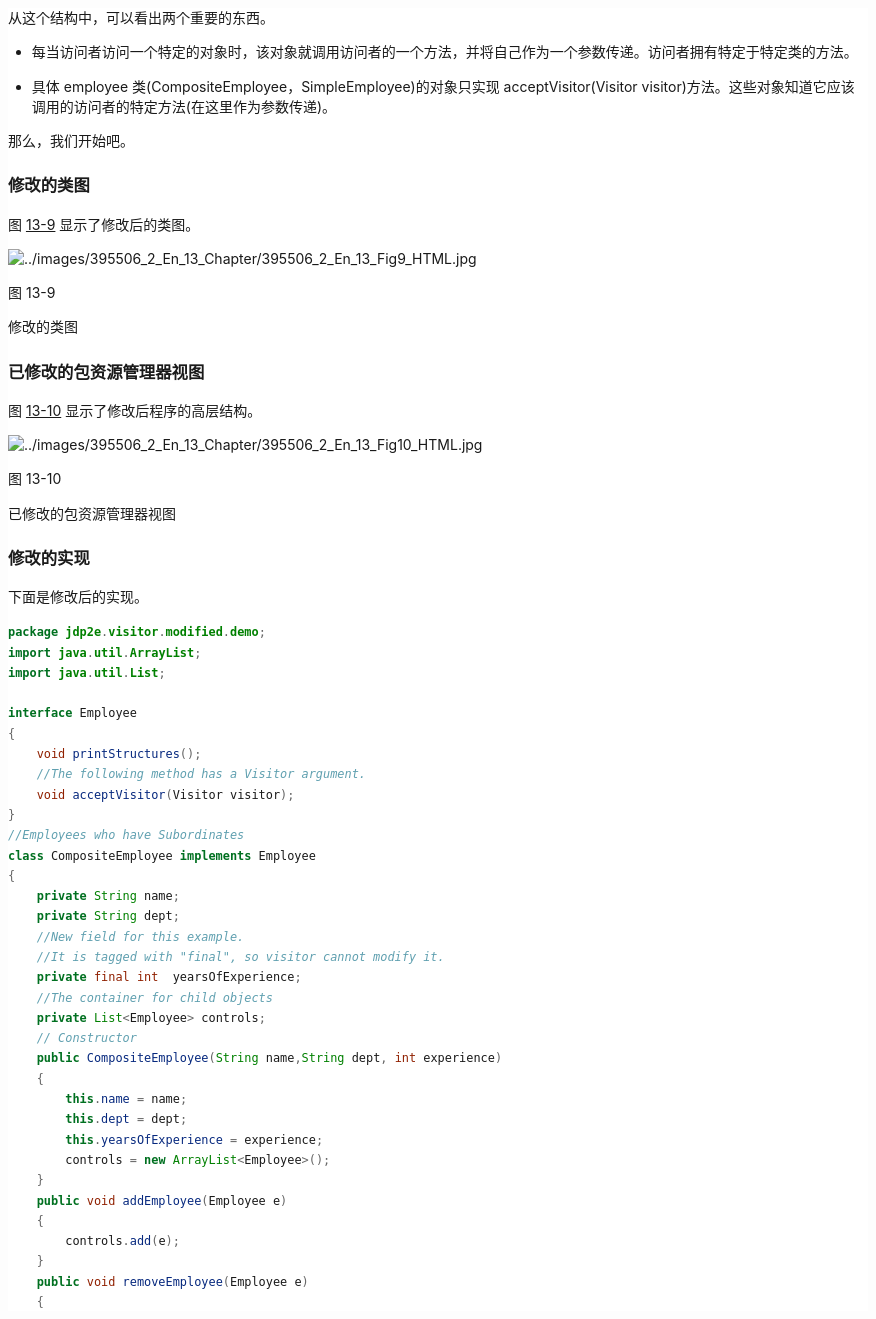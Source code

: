 从这个结构中，可以看出两个重要的东西。

*   每当访问者访问一个特定的对象时，该对象就调用访问者的一个方法，并将自己作为一个参数传递。访问者拥有特定于特定类的方法。

*   具体 employee 类(CompositeEmployee，SimpleEmployee)的对象只实现 acceptVisitor(Visitor visitor)方法。这些对象知道它应该调用的访问者的特定方法(在这里作为参数传递)。

那么，我们开始吧。

### 修改的类图

图 [13-9](#Fig9) 显示了修改后的类图。

![../images/395506_2_En_13_Chapter/395506_2_En_13_Fig9_HTML.jpg](../images/395506_2_En_13_Chapter/395506_2_En_13_Fig9_HTML.jpg)

图 13-9

修改的类图

### 已修改的包资源管理器视图

图 [13-10](#Fig10) 显示了修改后程序的高层结构。

![../images/395506_2_En_13_Chapter/395506_2_En_13_Fig10_HTML.jpg](../images/395506_2_En_13_Chapter/395506_2_En_13_Fig10_HTML.jpg)

图 13-10

已修改的包资源管理器视图

### 修改的实现

下面是修改后的实现。

```java
package jdp2e.visitor.modified.demo;
import java.util.ArrayList;
import java.util.List;

interface Employee
{
    void printStructures();
    //The following method has a Visitor argument.
    void acceptVisitor(Visitor visitor);
}
//Employees who have Subordinates
class CompositeEmployee implements Employee
{
    private String name;
    private String dept;
    //New field for this example.
    //It is tagged with "final", so visitor cannot modify it.
    private final int  yearsOfExperience;
    //The container for child objects
    private List<Employee> controls;
    // Constructor
    public CompositeEmployee(String name,String dept, int experience)
    {
        this.name = name;
        this.dept = dept;
        this.yearsOfExperience = experience;
        controls = new ArrayList<Employee>();
    }
    public void addEmployee(Employee e)
    {
        controls.add(e);
    }
    public void removeEmployee(Employee e)
    {
```
